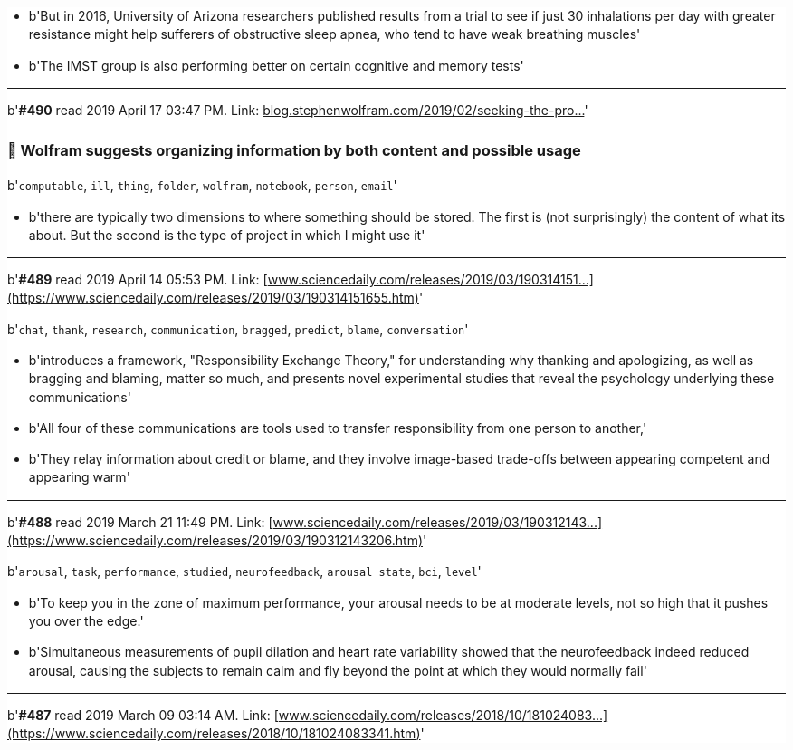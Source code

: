 - b'But in 2016, University of Arizona researchers published results from a trial to see if just 30 inhalations per day with greater resistance might help sufferers of obstructive sleep apnea, who tend to have weak breathing muscles'

- b'The IMST group is also performing better on certain cognitive and memory tests'


___

b'**#490** read 2019 April 17 03:47 PM. Link: [blog.stephenwolfram.com/2019/02/seeking-the-pro...](https://blog.stephenwolfram.com/2019/02/seeking-the-productive-life-some-details-of-my-personal-infrastructure/)'

### :dart: Wolfram suggests organizing information by both content and possible usage

b'`computable`, `ill`, `thing`, `folder`, `wolfram`, `notebook`, `person`, `email`'

- b'there are typically two dimensions to where something should be stored. The first is (not surprisingly) the content of what its about. But the second is the type of project in which I might use it'


___

b'**#489** read 2019 April 14 05:53 PM. Link: [www.sciencedaily.com/releases/2019/03/190314151...](https://www.sciencedaily.com/releases/2019/03/190314151655.htm)'

b'`chat`, `thank`, `research`, `communication`, `bragged`, `predict`, `blame`, `conversation`'

- b'introduces a framework, "Responsibility Exchange Theory," for understanding why thanking and apologizing, as well as bragging and blaming, matter so much, and presents novel experimental studies that reveal the psychology underlying these communications'

- b'All four of these communications are tools used to transfer responsibility from one person to another,'

- b'They relay information about credit or blame, and they involve image-based trade-offs between appearing competent and appearing warm'


___

b'**#488** read 2019 March 21 11:49 PM. Link: [www.sciencedaily.com/releases/2019/03/190312143...](https://www.sciencedaily.com/releases/2019/03/190312143206.htm)'

b'`arousal`, `task`, `performance`, `studied`, `neurofeedback`, `arousal state`, `bci`, `level`'

- b'To keep you in the zone of maximum performance, your arousal needs to be at moderate levels, not so high that it pushes you over the edge.'

- b'Simultaneous measurements of pupil dilation and heart rate variability showed that the neurofeedback indeed reduced arousal, causing the subjects to remain calm and fly beyond the point at which they would normally fail'


___

b'**#487** read 2019 March 09 03:14 AM. Link: [www.sciencedaily.com/releases/2018/10/181024083...](https://www.sciencedaily.com/releases/2018/10/181024083341.htm)'
